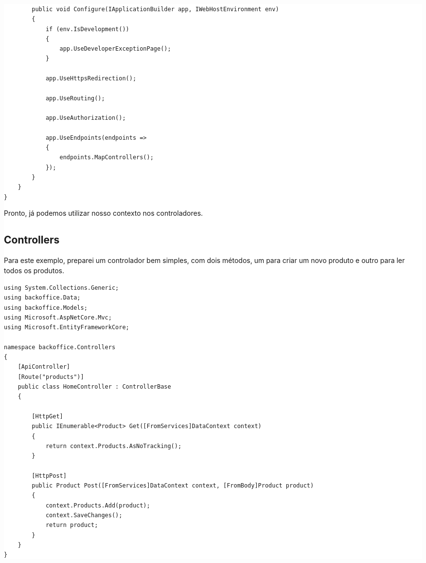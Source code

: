             public void Configure(IApplicationBuilder app, IWebHostEnvironment env)
            {
                if (env.IsDevelopment())
                {
                    app.UseDeveloperExceptionPage();
                }

                app.UseHttpsRedirection();

                app.UseRouting();

                app.UseAuthorization();

                app.UseEndpoints(endpoints =>
                {
                    endpoints.MapControllers();
                });
            }
        }
    }

Pronto, já podemos utilizar nosso contexto nos controladores.

Controllers
-----------

Para este exemplo, preparei um controlador bem simples, com dois métodos, um para criar um novo produto e outro para ler todos os produtos.

    using System.Collections.Generic;
    using backoffice.Data;
    using backoffice.Models;
    using Microsoft.AspNetCore.Mvc;
    using Microsoft.EntityFrameworkCore;

    namespace backoffice.Controllers
    {
        [ApiController]
        [Route("products")]
        public class HomeController : ControllerBase
        {

            [HttpGet]
            public IEnumerable<Product> Get([FromServices]DataContext context)
            {
                return context.Products.AsNoTracking();
            }

            [HttpPost]
            public Product Post([FromServices]DataContext context, [FromBody]Product product)
            {
                context.Products.Add(product);
                context.SaveChanges();
                return product;
            }
        }
    }
